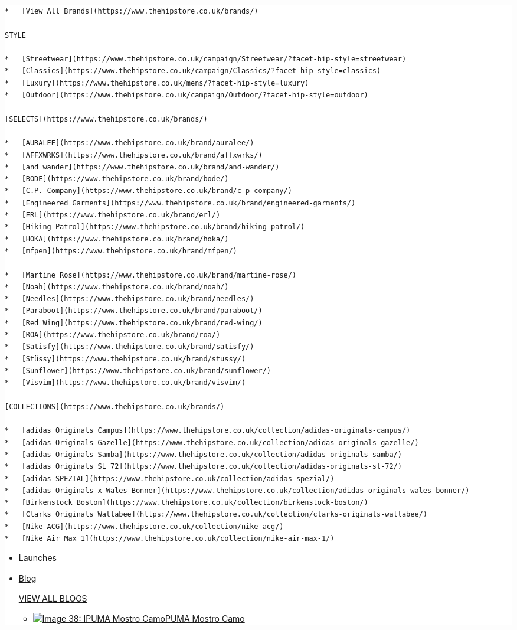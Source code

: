     *   [View All Brands](https://www.thehipstore.co.uk/brands/)
    
    STYLE
    
    *   [Streetwear](https://www.thehipstore.co.uk/campaign/Streetwear/?facet-hip-style=streetwear)
    *   [Classics](https://www.thehipstore.co.uk/campaign/Classics/?facet-hip-style=classics)
    *   [Luxury](https://www.thehipstore.co.uk/mens/?facet-hip-style=luxury)
    *   [Outdoor](https://www.thehipstore.co.uk/campaign/Outdoor/?facet-hip-style=outdoor)
    
    [SELECTS](https://www.thehipstore.co.uk/brands/)
    
    *   [AURALEE](https://www.thehipstore.co.uk/brand/auralee/)
    *   [AFFXWRKS](https://www.thehipstore.co.uk/brand/affxwrks/)
    *   [and wander](https://www.thehipstore.co.uk/brand/and-wander/)
    *   [BODE](https://www.thehipstore.co.uk/brand/bode/)
    *   [C.P. Company](https://www.thehipstore.co.uk/brand/c-p-company/)
    *   [Engineered Garments](https://www.thehipstore.co.uk/brand/engineered-garments/)
    *   [ERL](https://www.thehipstore.co.uk/brand/erl/)
    *   [Hiking Patrol](https://www.thehipstore.co.uk/brand/hiking-patrol/)
    *   [HOKA](https://www.thehipstore.co.uk/brand/hoka/)
    *   [mfpen](https://www.thehipstore.co.uk/brand/mfpen/)
    
    *   [Martine Rose](https://www.thehipstore.co.uk/brand/martine-rose/)
    *   [Noah](https://www.thehipstore.co.uk/brand/noah/)
    *   [Needles](https://www.thehipstore.co.uk/brand/needles/)
    *   [Paraboot](https://www.thehipstore.co.uk/brand/paraboot/)
    *   [Red Wing](https://www.thehipstore.co.uk/brand/red-wing/)
    *   [ROA](https://www.thehipstore.co.uk/brand/roa/)
    *   [Satisfy](https://www.thehipstore.co.uk/brand/satisfy/)
    *   [Stüssy](https://www.thehipstore.co.uk/brand/stussy/)
    *   [Sunflower](https://www.thehipstore.co.uk/brand/sunflower/)
    *   [Visvim](https://www.thehipstore.co.uk/brand/visvim/)
    
    [COLLECTIONS](https://www.thehipstore.co.uk/brands/)
    
    *   [adidas Originals Campus](https://www.thehipstore.co.uk/collection/adidas-originals-campus/)
    *   [adidas Originals Gazelle](https://www.thehipstore.co.uk/collection/adidas-originals-gazelle/)
    *   [adidas Originals Samba](https://www.thehipstore.co.uk/collection/adidas-originals-samba/)
    *   [adidas Originals SL 72](https://www.thehipstore.co.uk/collection/adidas-originals-sl-72/)
    *   [adidas SPEZIAL](https://www.thehipstore.co.uk/collection/adidas-spezial/)
    *   [adidas Originals x Wales Bonner](https://www.thehipstore.co.uk/collection/adidas-originals-wales-bonner/)
    *   [Birkenstock Boston](https://www.thehipstore.co.uk/collection/birkenstock-boston/)
    *   [Clarks Originals Wallabee](https://www.thehipstore.co.uk/collection/clarks-originals-wallabee/)
    *   [Nike ACG](https://www.thehipstore.co.uk/collection/nike-acg/)
    *   [Nike Air Max 1](https://www.thehipstore.co.uk/collection/nike-air-max-1/)
    
*   [Launches](https://www.thehipstore.co.uk/page/hip-launches)
*   [Blog](http://blog.thehipstore.co.uk/)
    
    [VIEW ALL BLOGS](https://blog.thehipstore.co.uk/)
    
    *   [![Image 38: IPUMA Mostro Camo](https://i8.amplience.net/i/jpl/blog-3-c2c57a66c9e465ca9723818da7a828cf)PUMA Mostro Camo](https://blog.thehipstore.co.uk/puma-mostro-camo/)
    